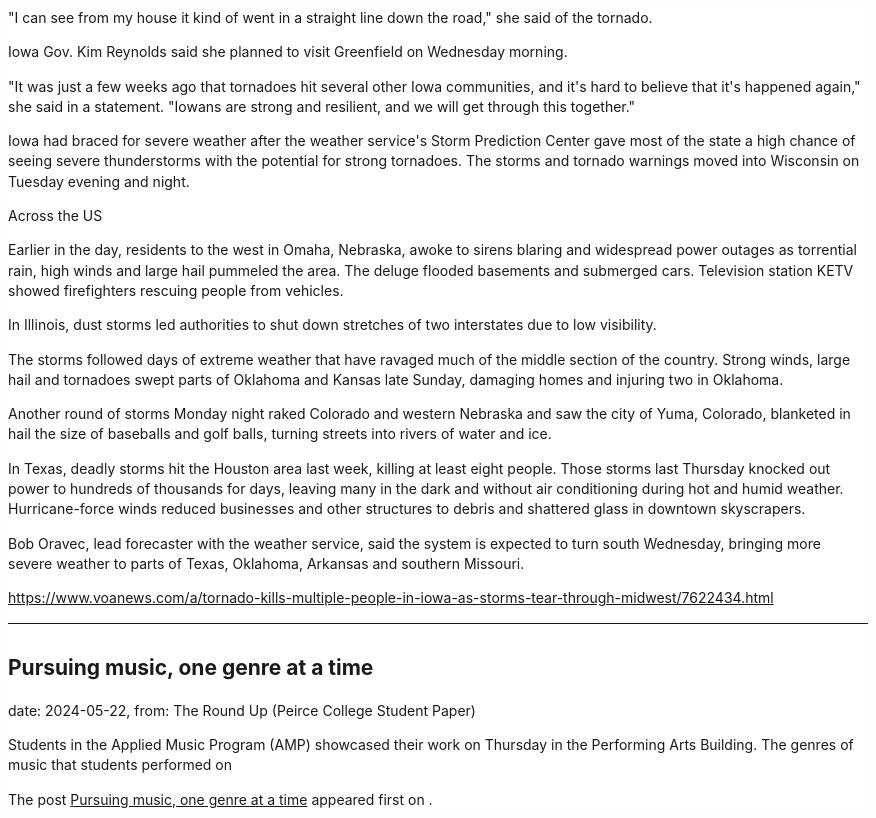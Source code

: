 
"I can see from my house it kind of went in a straight line down the road," she said of the tornado. 


Iowa Gov. Kim Reynolds said she planned to visit Greenfield on Wednesday morning. 


"It was just a few weeks ago that tornadoes hit several other Iowa communities, and it's hard to believe that it's happened again," she said in a statement. "Iowans are strong and resilient, and we will get through this together." 


Iowa had braced for severe weather after the weather service's Storm Prediction Center gave most of the state a high chance of seeing severe thunderstorms with the potential for strong tornadoes. The storms and tornado warnings moved into Wisconsin on Tuesday evening and night. 


Across the US


Earlier in the day, residents to the west in Omaha, Nebraska, awoke to sirens blaring and widespread power outages as torrential rain, high winds and large hail pummeled the area. The deluge flooded basements and submerged cars. Television station KETV showed firefighters rescuing people from vehicles. 


In Illinois, dust storms led authorities to shut down stretches of two interstates due to low visibility. 


The storms followed days of extreme weather that have ravaged much of the middle section of the country. Strong winds, large hail and tornadoes swept parts of Oklahoma and Kansas late Sunday, damaging homes and injuring two in Oklahoma. 


Another round of storms Monday night raked Colorado and western Nebraska and saw the city of Yuma, Colorado, blanketed in hail the size of baseballs and golf balls, turning streets into rivers of water and ice. 


In Texas, deadly storms hit the Houston area last week, killing at least eight people. Those storms last Thursday knocked out power to hundreds of thousands for days, leaving many in the dark and without air conditioning during hot and humid weather. Hurricane-force winds reduced businesses and other structures to debris and shattered glass in downtown skyscrapers. 


Bob Oravec, lead forecaster with the weather service, said the system is expected to turn south Wednesday, bringing more severe weather to parts of Texas, Oklahoma, Arkansas and southern Missouri. 

<https://www.voanews.com/a/tornado-kills-multiple-people-in-iowa-as-storms-tear-through-midwest/7622434.html>

---

## Pursuing music, one genre at a time

date: 2024-05-22, from: The Round Up (Peirce College Student Paper)

<p>Students in the Applied Music Program (AMP) showcased their work on Thursday in the Performing Arts Building. The genres of music that students performed on</p>
<p>The post <a href="https://theroundupnews.com/2024/05/22/pursuing-music-one-genre-at-a-time/">Pursuing music, one genre at a time</a> appeared first on <a href="https://theroundupnews.com"></a>.</p>
 